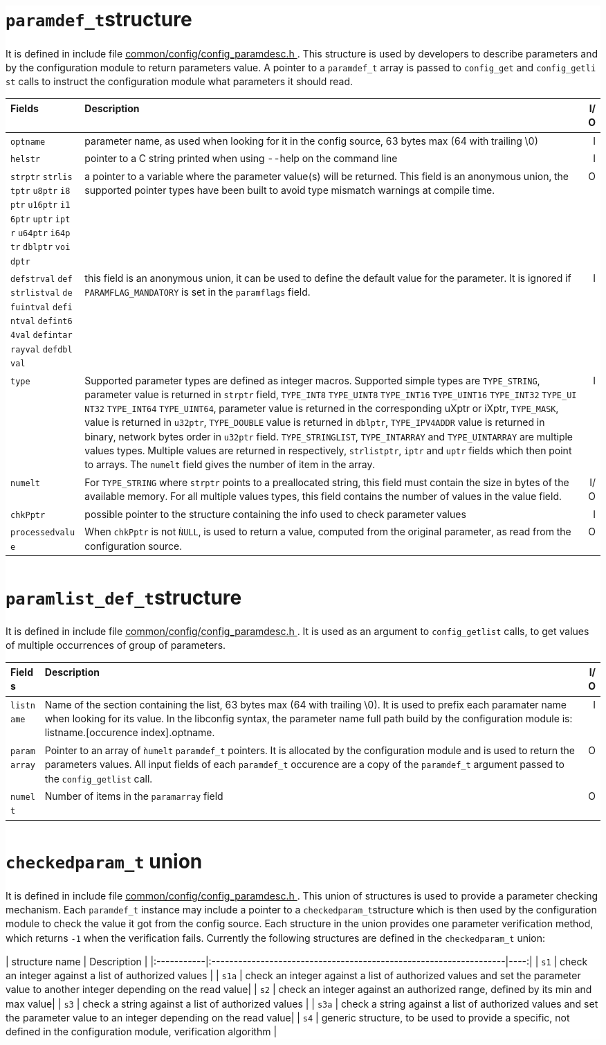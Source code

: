 # `paramdef_t`structure
It is defined in include file [ common/config/config_paramdesc.h ](https://gitlab.eurecom.fr/oai/openairinterface5g/blob/develop/common/config/config_paramdesc.h#L103). This structure is used by developers to describe parameters and by the configuration module to return parameters value. A pointer to a `paramdef_t` array is passed to `config_get` and `config_getlist` calls to instruct the configuration module what parameters it should read.

| Fields     | Description                                                       | I/O |
|:-----------|:------------------------------------------------------------------|----:|
| `optname`    | parameter name, as used when looking for it in the config source, 63 bytes max (64 with trailing \0) | I |
| `helstr`     | pointer to a C string printed when using --help on the command line | I |
| `strptr` `strlistptr` `u8ptr` `i8ptr` `u16ptr` `i16ptr` `uptr` `iptr` `u64ptr` `i64ptr` `dblptr` `voidptr` | a pointer to a variable where the parameter value(s) will be returned. This field is an anonymous union, the supported pointer types have been built to avoid type mismatch warnings at compile time. | O |
| `defstrval` `defstrlistval` `defuintval` `defintval` `defint64val` `defintarrayval` `defdblval` | this field is an anonymous union, it can be used to define the default value for the parameter. It is ignored if `PARAMFLAG_MANDATORY` is set in the `paramflags` field.| I |
| `type` | Supported parameter types are defined as integer macros. Supported simple types are `TYPE_STRING`, parameter value is returned in `strptr` field,  `TYPE_INT8` `TYPE_UINT8` `TYPE_INT16` `TYPE_UINT16` `TYPE_INT32` `TYPE_UINT32` `TYPE_INT64` `TYPE_UINT64`, parameter value is returned in the corresponding uXptr or iXptr, `TYPE_MASK`, value is returned in `u32ptr`, `TYPE_DOUBLE` value is returned in `dblptr`, `TYPE_IPV4ADDR` value is returned in binary, network bytes order in `u32ptr` field. `TYPE_STRINGLIST`, `TYPE_INTARRAY` and `TYPE_UINTARRAY` are multiple values types. Multiple values are returned in respectively, `strlistptr`, `iptr` and `uptr` fields which then point to arrays. The  `numelt` field gives the number of item in the array. | I |
| `numelt` | For `TYPE_STRING` where `strptr` points to a preallocated string, this field must contain the size in bytes of the available memory. For all multiple values types, this field contains the number of values in the value field.| I/O |
| `chkPptr` | possible pointer to the structure containing the info used to check parameter values | I |
| `processedvalue` | When `chkPptr` is not `ǸULL`, is used to return a value, computed from the original parameter, as read from the configuration source. | O |

# `paramlist_def_t`structure
It is defined in include file [ common/config/config_paramdesc.h ](https://gitlab.eurecom.fr/oai/openairinterface5g/blob/develop/common/config/config_paramdesc.h#L160).
It is used as an argument to `config_getlist` calls, to get values of multiple occurrences of group of parameters.

| Fields     | Description                                                       | I/O |
|:-----------|:------------------------------------------------------------------|----:|
| `listname`    | Name of the section containing the list,  63 bytes max (64 with trailing \0). It is used to prefix each paramater name when looking for its value. In the libconfig syntax, the parameter name full path build by the configuration module is: listname.[occurence index].optname. | I |
| `paramarray`    | Pointer to an array of `ǹumelt` `paramdef_t` pointers. It is allocated by the configuration module and is used to return the parameters values. All input fields of each `paramdef_t` occurence are a copy of the `paramdef_t` argument passed to the `config_getlist` call. | O |
| `numelt` | Number of items in the `paramarray` field | O |

# `checkedparam_t` union
It is defined in include file [ common/config/config_paramdesc.h ](https://gitlab.eurecom.fr/oai/openairinterface5g/blob/develop/common/config/config_paramdesc.h#L62).
This union of structures is used to provide a parameter checking mechanism. Each `paramdef_t` instance may include a pointer to a `checkedparam_t`structure which is then used by the configuration module to check the value it got from the config source.
Each structure in the union provides one parameter verification method, which returns `-1` when the verification fails. Currently the following structures  are defined in the `checkedparam_t` union:

| structure name    | Description                                                     |
|:-----------|:------------------------------------------------------------------|----:|
| `s1` | check an integer against a list of authorized values |
| `s1a` | check an integer against a list of authorized values and set the parameter value to another integer depending on the read value|
| `s2` | check an integer against an authorized range, defined by its min and max value|
| `s3` | check a string against a list of authorized values |
| `s3a` | check a string against a list of authorized values and set the parameter value to an integer depending on the read value|
| `s4` | generic structure, to be used to provide a specific, not defined in the configuration module, verification algorithm |
